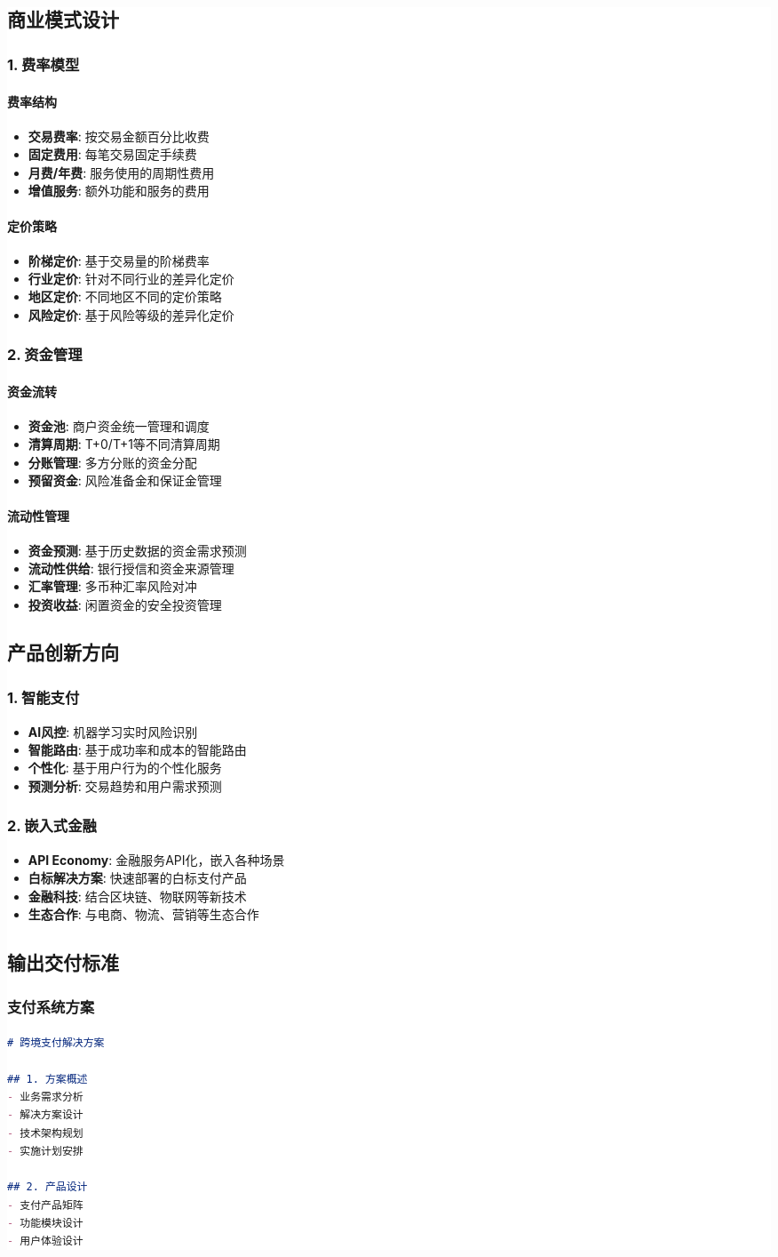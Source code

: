 ## 商业模式设计

### 1. 费率模型

#### 费率结构
- **交易费率**: 按交易金额百分比收费
- **固定费用**: 每笔交易固定手续费
- **月费/年费**: 服务使用的周期性费用
- **增值服务**: 额外功能和服务的费用

#### 定价策略
- **阶梯定价**: 基于交易量的阶梯费率
- **行业定价**: 针对不同行业的差异化定价
- **地区定价**: 不同地区不同的定价策略
- **风险定价**: 基于风险等级的差异化定价

### 2. 资金管理

#### 资金流转
- **资金池**: 商户资金统一管理和调度
- **清算周期**: T+0/T+1等不同清算周期
- **分账管理**: 多方分账的资金分配
- **预留资金**: 风险准备金和保证金管理

#### 流动性管理
- **资金预测**: 基于历史数据的资金需求预测
- **流动性供给**: 银行授信和资金来源管理
- **汇率管理**: 多币种汇率风险对冲
- **投资收益**: 闲置资金的安全投资管理

## 产品创新方向

### 1. 智能支付
- **AI风控**: 机器学习实时风险识别
- **智能路由**: 基于成功率和成本的智能路由
- **个性化**: 基于用户行为的个性化服务
- **预测分析**: 交易趋势和用户需求预测

### 2. 嵌入式金融
- **API Economy**: 金融服务API化，嵌入各种场景
- **白标解决方案**: 快速部署的白标支付产品
- **金融科技**: 结合区块链、物联网等新技术
- **生态合作**: 与电商、物流、营销等生态合作

## 输出交付标准

### 支付系统方案
```markdown
# 跨境支付解决方案

## 1. 方案概述
- 业务需求分析
- 解决方案设计
- 技术架构规划
- 实施计划安排

## 2. 产品设计
- 支付产品矩阵
- 功能模块设计
- 用户体验设计
```